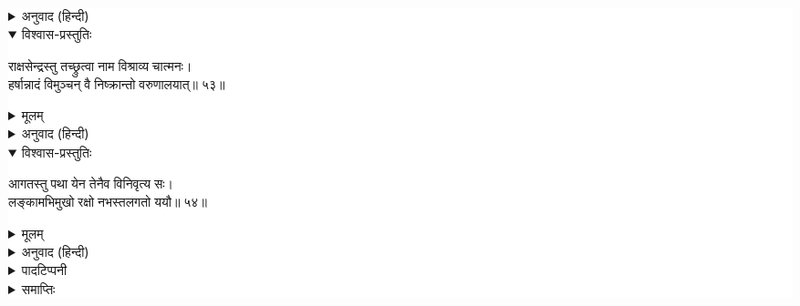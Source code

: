 <details><summary>अनुवाद (हिन्दी)</summary></details>

<details open><summary>विश्वास-प्रस्तुतिः</summary>

राक्षसेन्द्रस्तु तच्छ्रुत्वा नाम विश्राव्य चात्मनः।  
हर्षान्नादं विमुञ्चन् वै निष्क्रान्तो वरुणालयात्॥ ५३॥
</details>

<details><summary>मूलम्</summary></details>

<details><summary>अनुवाद (हिन्दी)</summary></details>

<details open><summary>विश्वास-प्रस्तुतिः</summary>

आगतस्तु पथा येन तेनैव विनिवृत्य सः।  
लङ्कामभिमुखो रक्षो नभस्तलगतो ययौ॥ ५४॥
</details>

<details><summary>मूलम्</summary></details>

<details><summary>अनुवाद (हिन्दी)</summary></details>

<details><summary>पादटिप्पनी</summary></details>

<details><summary>समाप्तिः</summary></details>

